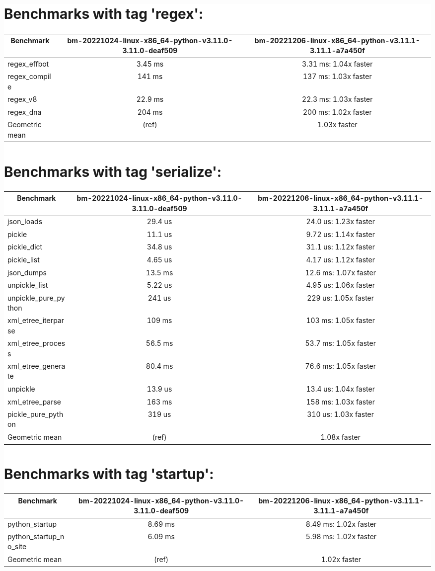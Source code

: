 Benchmarks with tag 'regex':
============================

| Benchmark      | bm-20221024-linux-x86_64-python-v3.11.0-3.11.0-deaf509 | bm-20221206-linux-x86_64-python-v3.11.1-3.11.1-a7a450f |
|----------------|:------------------------------------------------------:|:------------------------------------------------------:|
| regex_effbot   | 3.45 ms                                                | 3.31 ms: 1.04x faster                                  |
| regex_compile  | 141 ms                                                 | 137 ms: 1.03x faster                                   |
| regex_v8       | 22.9 ms                                                | 22.3 ms: 1.03x faster                                  |
| regex_dna      | 204 ms                                                 | 200 ms: 1.02x faster                                   |
| Geometric mean | (ref)                                                  | 1.03x faster                                           |

Benchmarks with tag 'serialize':
================================

| Benchmark            | bm-20221024-linux-x86_64-python-v3.11.0-3.11.0-deaf509 | bm-20221206-linux-x86_64-python-v3.11.1-3.11.1-a7a450f |
|----------------------|:------------------------------------------------------:|:------------------------------------------------------:|
| json_loads           | 29.4 us                                                | 24.0 us: 1.23x faster                                  |
| pickle               | 11.1 us                                                | 9.72 us: 1.14x faster                                  |
| pickle_dict          | 34.8 us                                                | 31.1 us: 1.12x faster                                  |
| pickle_list          | 4.65 us                                                | 4.17 us: 1.12x faster                                  |
| json_dumps           | 13.5 ms                                                | 12.6 ms: 1.07x faster                                  |
| unpickle_list        | 5.22 us                                                | 4.95 us: 1.06x faster                                  |
| unpickle_pure_python | 241 us                                                 | 229 us: 1.05x faster                                   |
| xml_etree_iterparse  | 109 ms                                                 | 103 ms: 1.05x faster                                   |
| xml_etree_process    | 56.5 ms                                                | 53.7 ms: 1.05x faster                                  |
| xml_etree_generate   | 80.4 ms                                                | 76.6 ms: 1.05x faster                                  |
| unpickle             | 13.9 us                                                | 13.4 us: 1.04x faster                                  |
| xml_etree_parse      | 163 ms                                                 | 158 ms: 1.03x faster                                   |
| pickle_pure_python   | 319 us                                                 | 310 us: 1.03x faster                                   |
| Geometric mean       | (ref)                                                  | 1.08x faster                                           |

Benchmarks with tag 'startup':
==============================

| Benchmark              | bm-20221024-linux-x86_64-python-v3.11.0-3.11.0-deaf509 | bm-20221206-linux-x86_64-python-v3.11.1-3.11.1-a7a450f |
|------------------------|:------------------------------------------------------:|:------------------------------------------------------:|
| python_startup         | 8.69 ms                                                | 8.49 ms: 1.02x faster                                  |
| python_startup_no_site | 6.09 ms                                                | 5.98 ms: 1.02x faster                                  |
| Geometric mean         | (ref)                                                  | 1.02x faster                                           |

